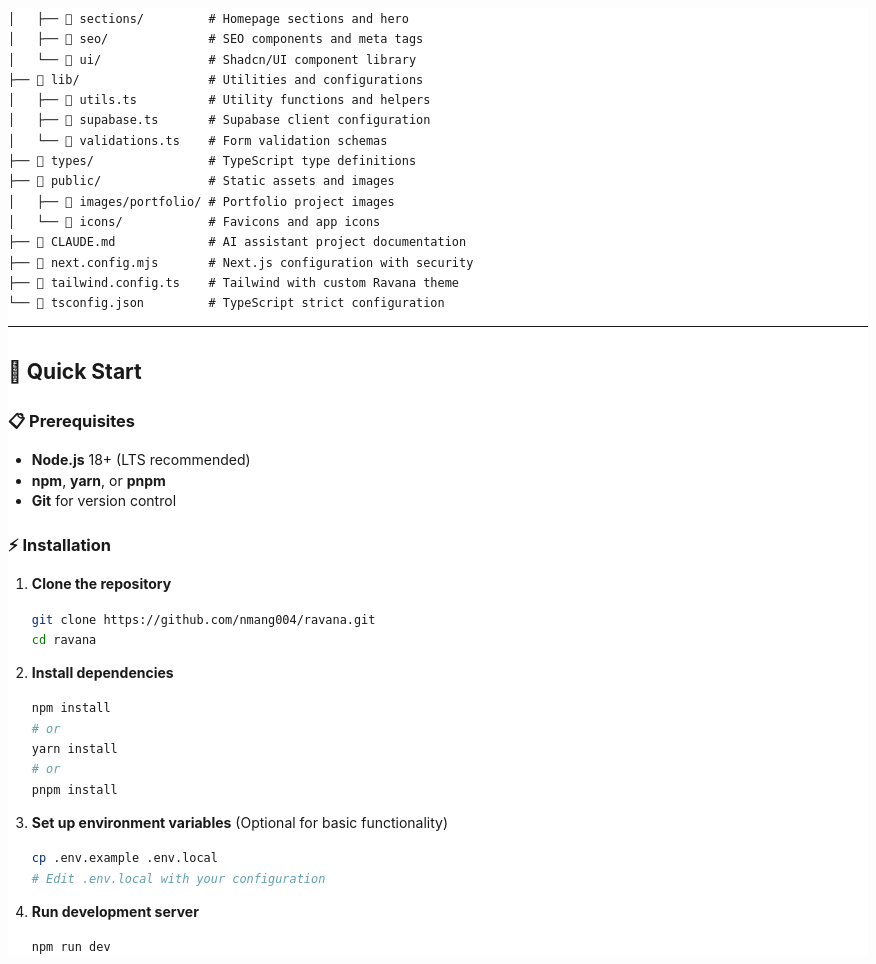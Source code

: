 ```
│   ├── 📁 sections/         # Homepage sections and hero
│   ├── 📁 seo/              # SEO components and meta tags
│   └── 📁 ui/               # Shadcn/UI component library
├── 📁 lib/                  # Utilities and configurations
│   ├── 📄 utils.ts          # Utility functions and helpers
│   ├── 📄 supabase.ts       # Supabase client configuration
│   └── 📄 validations.ts    # Form validation schemas
├── 📁 types/                # TypeScript type definitions
├── 📁 public/               # Static assets and images
│   ├── 📁 images/portfolio/ # Portfolio project images
│   └── 📁 icons/            # Favicons and app icons
├── 📄 CLAUDE.md             # AI assistant project documentation
├── 📄 next.config.mjs       # Next.js configuration with security
├── 📄 tailwind.config.ts    # Tailwind with custom Ravana theme
└── 📄 tsconfig.json         # TypeScript strict configuration
```

---

## 🚀 Quick Start

### 📋 Prerequisites

- **Node.js** 18+ (LTS recommended)
- **npm**, **yarn**, or **pnpm**
- **Git** for version control

### ⚡ Installation

1. **Clone the repository**
   ```bash
   git clone https://github.com/nmang004/ravana.git
   cd ravana
   ```

2. **Install dependencies**
   ```bash
   npm install
   # or
   yarn install
   # or
   pnpm install
   ```

3. **Set up environment variables** (Optional for basic functionality)
   ```bash
   cp .env.example .env.local
   # Edit .env.local with your configuration
   ```

4. **Run development server**
   ```bash
   npm run dev
   ```
